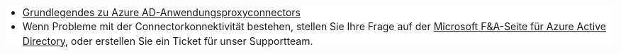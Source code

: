 * [Grundlegendes zu Azure AD-Anwendungsproxyconnectors](application-proxy-connectors.md)
* Wenn Probleme mit der Connectorkonnektivität bestehen, stellen Sie Ihre Frage auf der [Microsoft F&A-Seite für Azure Active Directory](/answers/topics/azure-active-directory.html), oder erstellen Sie ein Ticket für unser Supportteam.
